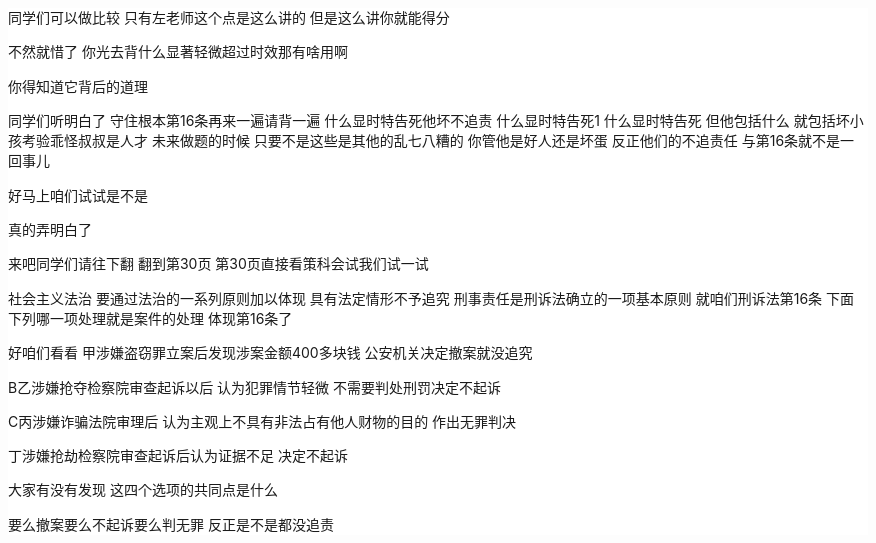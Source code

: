 同学们可以做比较
只有左老师这个点是这么讲的
但是这么讲你就能得分

不然就惜了
你光去背什么显著轻微超过时效那有啥用啊

你得知道它背后的道理

同学们听明白了
守住根本第16条再来一遍请背一遍
什么显时特告死他坏不追责
什么显时特告死1
什么显时特告死
但他包括什么
就包括坏小孩考验乖怪叔叔是人才
未来做题的时候
只要不是这些是其他的乱七八糟的
你管他是好人还是坏蛋
反正他们的不追责任
与第16条就不是一回事儿

好马上咱们试试是不是

真的弄明白了

来吧同学们请往下翻
翻到第30页
第30页直接看策科会试我们试一试

社会主义法治
要通过法治的一系列原则加以体现
具有法定情形不予追究
刑事责任是刑诉法确立的一项基本原则
就咱们刑诉法第16条
下面下列哪一项处理就是案件的处理
体现第16条了

好咱们看看
甲涉嫌盗窃罪立案后发现涉案金额400多块钱
公安机关决定撤案就没追究

B乙涉嫌抢夺检察院审查起诉以后
认为犯罪情节轻微
不需要判处刑罚决定不起诉

C丙涉嫌诈骗法院审理后
认为主观上不具有非法占有他人财物的目的
作出无罪判决

丁涉嫌抢劫检察院审查起诉后认为证据不足
决定不起诉

大家有没有发现
这四个选项的共同点是什么

要么撤案要么不起诉要么判无罪
反正是不是都没追责
